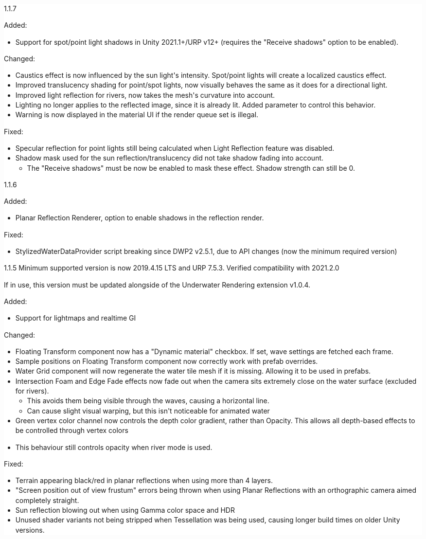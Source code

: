 1.1.7

Added:
- Support for spot/point light shadows in Unity 2021.1+/URP v12+ (requires the "Receive shadows" option to be enabled).

Changed:
- Caustics effect is now influenced by the sun light's intensity. Spot/point lights will create a localized caustics effect.
- Improved translucency shading for point/spot lights, now visually behaves the same as it does for a directional light.
- Improved light reflection for rivers, now takes the mesh's curvature into account.
- Lighting no longer applies to the reflected image, since it is already lit. Added parameter to control this behavior.
- Warning is now displayed in the material UI if the render queue set is illegal.

Fixed:
- Specular reflection for point lights still being calculated when Light Reflection feature was disabled.
- Shadow mask used for the sun reflection/translucency did not take shadow fading into account.
  * The "Receive shadows" must be now be enabled to mask these effect. Shadow strength can still be 0.

1.1.6

Added:
- Planar Reflection Renderer, option to enable shadows in the reflection render.

Fixed:
- StylizedWaterDataProvider script breaking since DWP2 v2.5.1, due to API changes (now the minimum required version)

1.1.5
Minimum supported version is now 2019.4.15 LTS and URP 7.5.3. Verified compatibility with 2021.2.0

If in use, this version must be updated alongside of the Underwater Rendering extension v1.0.4.

Added:
- Support for lightmaps and realtime GI

Changed:
- Floating Transform component now has a "Dynamic material" checkbox. If set, wave settings are fetched each frame.
- Sample positions on Floating Transform component now correctly work with prefab overrides.
- Water Grid component will now regenerate the water tile mesh if it is missing. Allowing it to be used in prefabs.
- Intersection Foam and Edge Fade effects now fade out when the camera sits extremely close on the water surface (excluded for rivers).
  * This avoids them being visible through the waves, causing a horizontal line.
  * Can cause slight visual warping, but this isn't noticeable for animated water
- Green vertex color channel now controls the depth color gradient, rather than Opacity. This allows all depth-based effects to be controlled through vertex colors
* This behaviour still controls opacity when river mode is used.

Fixed:
- Terrain appearing black/red in planar reflections when using more than 4 layers.
- "Screen position out of view frustum" errors being thrown when using Planar Reflections with an orthographic camera aimed completely straight.
- Sun reflection blowing out when using Gamma color space and HDR
- Unused shader variants not being stripped when Tessellation was being used, causing longer build times on older Unity versions.
